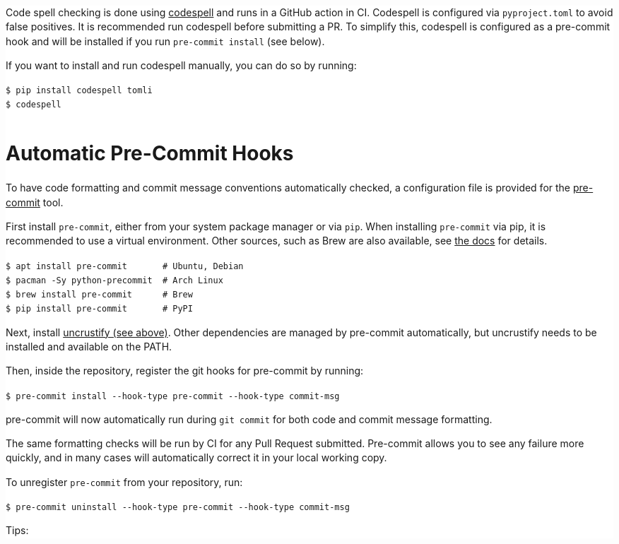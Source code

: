 Code spell checking is done using [codespell](https://github.com/codespell-project/codespell#codespell)
and runs in a GitHub action in CI.  Codespell is configured via `pyproject.toml`
to avoid false positives.  It is recommended run codespell before submitting a
PR.  To simplify this, codespell is configured as a pre-commit hook and will be
installed if you run `pre-commit install` (see below).

If you want to install and run codespell manually, you can do so by running:

```
$ pip install codespell tomli
$ codespell
```

Automatic Pre-Commit Hooks
==========================

To have code formatting and commit message conventions automatically checked,
a configuration file is provided for the [pre-commit](https://pre-commit.com/)
tool.

First install `pre-commit`, either from your system package manager or via
`pip`. When installing `pre-commit` via pip, it is recommended to use a
virtual environment. Other sources, such as Brew are also available, see
[the docs](https://pre-commit.com/index.html#install) for details.

```
$ apt install pre-commit       # Ubuntu, Debian
$ pacman -Sy python-precommit  # Arch Linux
$ brew install pre-commit      # Brew
$ pip install pre-commit       # PyPI
```

Next, install [uncrustify (see above)](#uncrustify). Other dependencies are managed by
pre-commit automatically, but uncrustify needs to be installed and available on
the PATH.

Then, inside the repository, register the git hooks for pre-commit
by running:

```
$ pre-commit install --hook-type pre-commit --hook-type commit-msg
```

pre-commit will now automatically run during `git commit` for both code and
commit message formatting.

The same formatting checks will be run by CI for any Pull Request submitted. 
Pre-commit allows you to see any failure more quickly, and in many
cases will automatically correct it in your local working copy.

To unregister `pre-commit` from your repository, run:

```
$ pre-commit uninstall --hook-type pre-commit --hook-type commit-msg
```

Tips:
